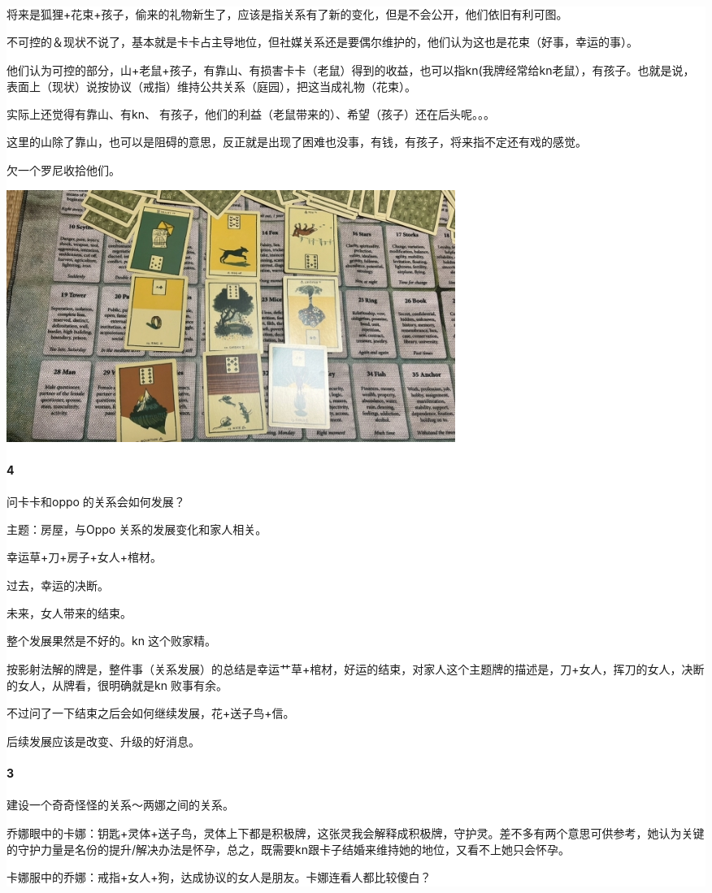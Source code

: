 将来是狐狸+花束+孩子，偷来的礼物新生了，应该是指关系有了新的变化，但是不会公开，他们依旧有利可图。

不可控的＆现状不说了，基本就是卡卡占主导地位，但社媒关系还是要偶尔维护的，他们认为这也是花束（好事，幸运的事）。

他们认为可控的部分，山+老鼠+孩子，有靠山、有损害卡卡（老鼠）得到的收益，也可以指kn(我牌经常给kn老鼠），有孩子。也就是说，表面上（现状）说按协议（戒指）维持公共关系（庭园），把这当成礼物（花束）。

实际上还觉得有靠山、有kn、 有孩子，他们的利益（老鼠带来的）、希望（孩子）还在后头呢。。。

这里的山除了靠山，也可以是阻碍的意思，反正就是出现了困难也没事，有钱，有孩子，将来指不定还有戏的感觉。

欠一个罗尼收拾他们。

![](Aspose.Words.b281876d-d1d9-4730-93b2-674cfc431974.001.jpeg)


#### **4**
问卡卡和oppo 的关系会如何发展？

主题：房屋，与Oppo 关系的发展变化和家人相关。

幸运草+刀+房子+女人+棺材。

过去，幸运的决断。

未来，女人带来的结束。

整个发展果然是不好的。kn 这个败家精。

按影射法解的牌是，整件事（关系发展）的总结是幸运艹草+棺材，好运的结束，对家人这个主题牌的描述是，刀+女人，挥刀的女人，决断的女人，从牌看，很明确就是kn 败事有余。

不过问了一下结束之后会如何继续发展，花+送子鸟+信。

后续发展应该是改变、升级的好消息。

#### **3**
建设一个奇奇怪怪的关系～两娜之间的关系。

乔娜眼中的卡娜：钥匙+灵体+送子鸟，灵体上下都是积极牌，这张灵我会解释成积极牌，守护灵。差不多有两个意思可供参考，她认为关键的守护力量是名份的提升/解决办法是怀孕，总之，既需要kn跟卡子结婚来维持她的地位，又看不上她只会怀孕。

卡娜服中的乔娜：戒指+女人+狗，达成协议的女人是朋友。卡娜连看人都比较傻白？
